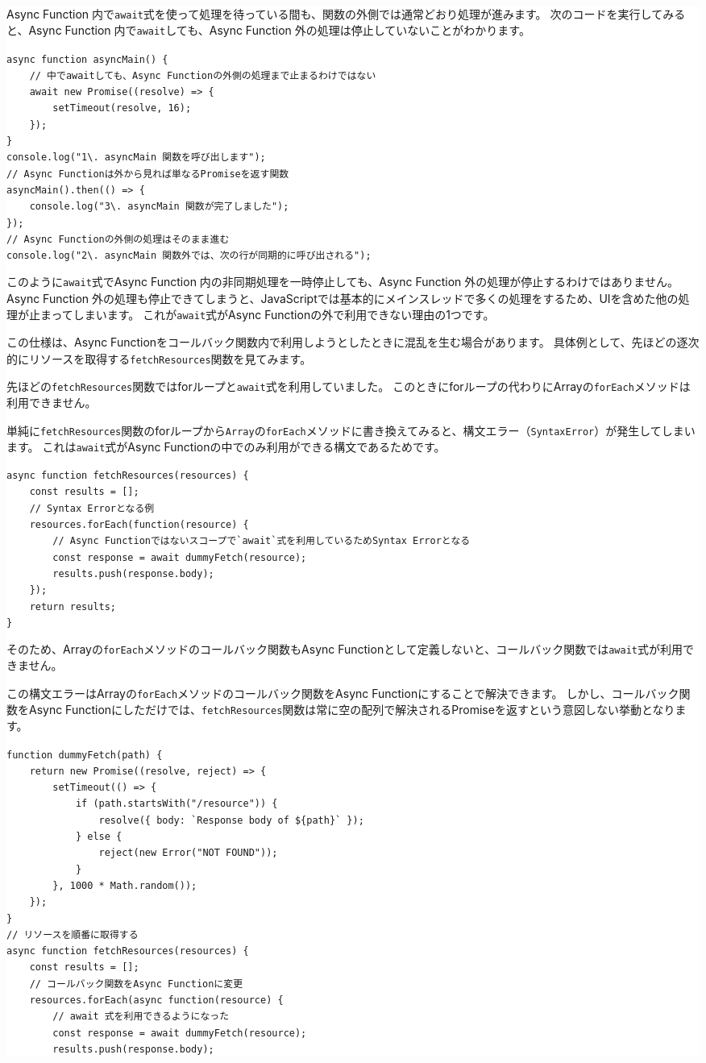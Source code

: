 Async Function 内で`await`式を使って処理を待っている間も、関数の外側では通常どおり処理が進みます。 次のコードを実行してみると、Async Function 内で`await`しても、Async Function 外の処理は停止していないことがわかります。

```
async function asyncMain() {
    // 中でawaitしても、Async Functionの外側の処理まで止まるわけではない
    await new Promise((resolve) => {
        setTimeout(resolve, 16);
    });
}
console.log("1\. asyncMain 関数を呼び出します");
// Async Functionは外から見れば単なるPromiseを返す関数
asyncMain().then(() => {
    console.log("3\. asyncMain 関数が完了しました");
});
// Async Functionの外側の処理はそのまま進む
console.log("2\. asyncMain 関数外では、次の行が同期的に呼び出される"); 
```

このように`await`式でAsync Function 内の非同期処理を一時停止しても、Async Function 外の処理が停止するわけではありません。 Async Function 外の処理も停止できてしまうと、JavaScriptでは基本的にメインスレッドで多くの処理をするため、UIを含めた他の処理が止まってしまいます。 これが`await`式がAsync Functionの外で利用できない理由の1つです。

この仕様は、Async Functionをコールバック関数内で利用しようとしたときに混乱を生む場合があります。 具体例として、先ほどの逐次的にリソースを取得する`fetchResources`関数を見てみます。

先ほどの`fetchResources`関数ではforループと`await`式を利用していました。 このときにforループの代わりにArrayの`forEach`メソッドは利用できません。

単純に`fetchResources`関数のforループから`Array`の`forEach`メソッドに書き換えてみると、構文エラー（`SyntaxError`）が発生してしまいます。 これは`await`式がAsync Functionの中でのみ利用ができる構文であるためです。

```
async function fetchResources(resources) {
    const results = [];
    // Syntax Errorとなる例
    resources.forEach(function(resource) {
        // Async Functionではないスコープで`await`式を利用しているためSyntax Errorとなる
        const response = await dummyFetch(resource);
        results.push(response.body);
    });
    return results;
} 
```

そのため、Arrayの`forEach`メソッドのコールバック関数もAsync Functionとして定義しないと、コールバック関数では`await`式が利用できません。

この構文エラーはArrayの`forEach`メソッドのコールバック関数をAsync Functionにすることで解決できます。 しかし、コールバック関数をAsync Functionにしただけでは、`fetchResources`関数は常に空の配列で解決されるPromiseを返すという意図しない挙動となります。

```
function dummyFetch(path) {
    return new Promise((resolve, reject) => {
        setTimeout(() => {
            if (path.startsWith("/resource")) {
                resolve({ body: `Response body of ${path}` });
            } else {
                reject(new Error("NOT FOUND"));
            }
        }, 1000 * Math.random());
    });
}
// リソースを順番に取得する
async function fetchResources(resources) {
    const results = [];
    // コールバック関数をAsync Functionに変更
    resources.forEach(async function(resource) {
        // await 式を利用できるようになった
        const response = await dummyFetch(resource);
        results.push(response.body);
```